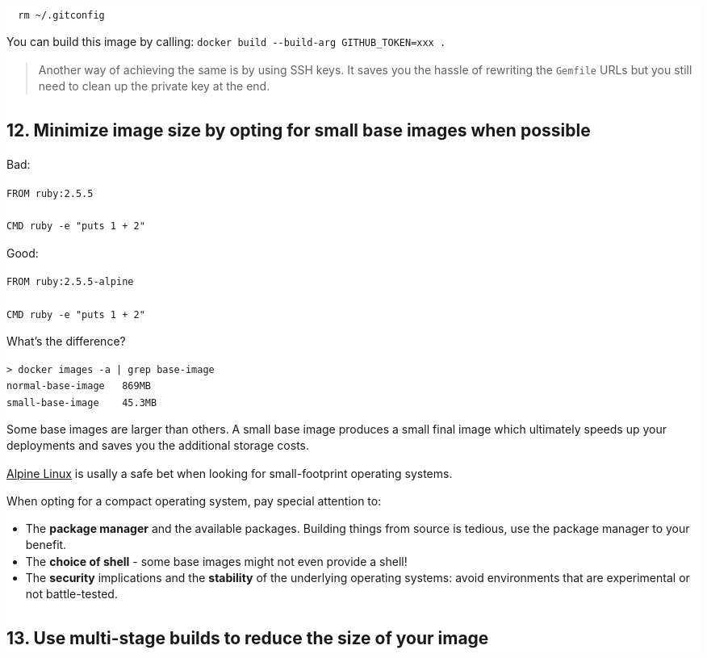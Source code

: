 ```
  rm ~/.gitconfig

```


You can build this image by calling: `docker build --build-arg GITHUB_TOKEN=xxx .`

> Another way of achieving the same is by using SSH keys. It saves you the hassle of rewriting the `Gemfile` URLs but you still need to clean up the private key at the end.

12\. Minimize image size by opting for small base images when possible
----------------------------------------------------------------------

Bad:

```
FROM ruby:2.5.5

CMD ruby -e "puts 1 + 2"

```


Good:

```
FROM ruby:2.5.5-alpine

CMD ruby -e "puts 1 + 2"

```


What’s the difference?

```
> docker images -a | grep base-image
normal-base-image   869MB
small-base-image    45.3MB

```


Some base images are larger than others. A small base image produces a small final image which ultimately speeds up your deployments and saves you the additional storage costs.

[Alpine Linux](https://alpinelinux.org/) is usally a safe bet when looking for small-footprint operating systems.

When opting for a compact operating system, pay special attention to:

*   The **package manager** and the available packages. Building things from source is tedious, use the package manager to your benefit.
*   The **choice of shell** - some base images might not even provide a shell!
*   The **security** implications and the **stability** of the underlying operating systems: avoid environments that are experimental or not battle-tested.

13\. Use multi-stage builds to reduce the size of your image
------------------------------------------------------------
